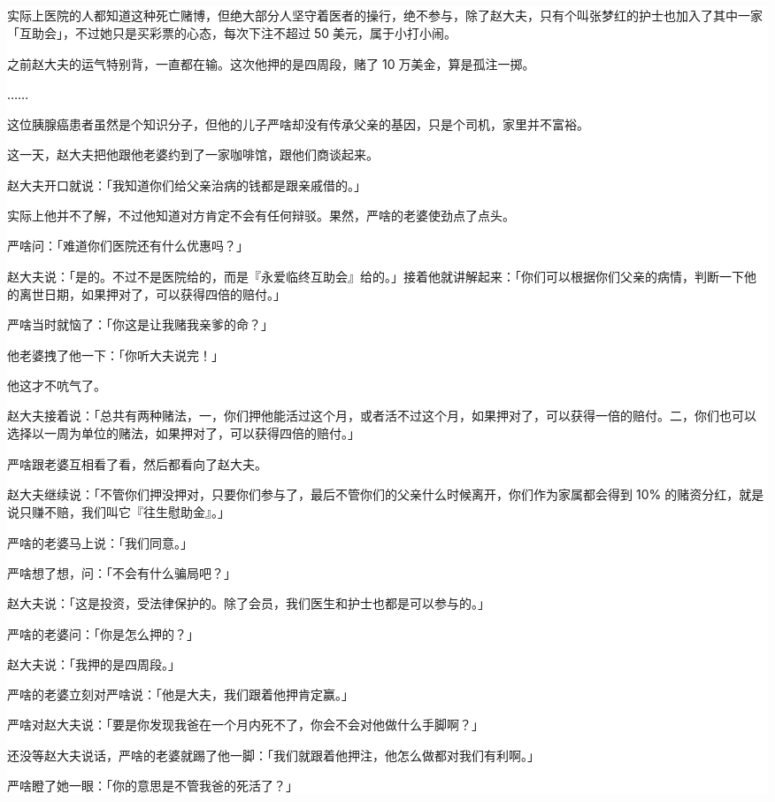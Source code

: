 实际上医院的人都知道这种死亡赌博，但绝大部分人坚守着医者的操行，绝不参与，除了赵大夫，只有个叫张梦红的护士也加入了其中一家「互助会」，不过她只是买彩票的心态，每次下注不超过 50 美元，属于小打小闹。


之前赵大夫的运气特别背，一直都在输。这次他押的是四周段，赌了 10 万美金，算是孤注一掷。


……


这位胰腺癌患者虽然是个知识分子，但他的儿子严啥却没有传承父亲的基因，只是个司机，家里并不富裕。


这一天，赵大夫把他跟他老婆约到了一家咖啡馆，跟他们商谈起来。


赵大夫开口就说：「我知道你们给父亲治病的钱都是跟亲戚借的。」


实际上他并不了解，不过他知道对方肯定不会有任何辩驳。果然，严啥的老婆使劲点了点头。


严啥问：「难道你们医院还有什么优惠吗？」


赵大夫说：「是的。不过不是医院给的，而是『永爱临终互助会』给的。」接着他就讲解起来：「你们可以根据你们父亲的病情，判断一下他的离世日期，如果押对了，可以获得四倍的赔付。」


严啥当时就恼了：「你这是让我赌我亲爹的命？」


他老婆拽了他一下：「你听大夫说完！」


他这才不吭气了。


赵大夫接着说：「总共有两种赌法，一，你们押他能活过这个月，或者活不过这个月，如果押对了，可以获得一倍的赔付。二，你们也可以选择以一周为单位的赌法，如果押对了，可以获得四倍的赔付。」


严啥跟老婆互相看了看，然后都看向了赵大夫。


赵大夫继续说：「不管你们押没押对，只要你们参与了，最后不管你们的父亲什么时候离开，你们作为家属都会得到 10% 的赌资分红，就是说只赚不赔，我们叫它『往生慰助金』。」


严啥的老婆马上说：「我们同意。」


严啥想了想，问：「不会有什么骗局吧？」


赵大夫说：「这是投资，受法律保护的。除了会员，我们医生和护士也都是可以参与的。」


严啥的老婆问：「你是怎么押的？」


赵大夫说：「我押的是四周段。」


严啥的老婆立刻对严啥说：「他是大夫，我们跟着他押肯定赢。」


严啥对赵大夫说：「要是你发现我爸在一个月内死不了，你会不会对他做什么手脚啊？」


还没等赵大夫说话，严啥的老婆就踢了他一脚：「我们就跟着他押注，他怎么做都对我们有利啊。」


严啥瞪了她一眼：「你的意思是不管我爸的死活了？」
